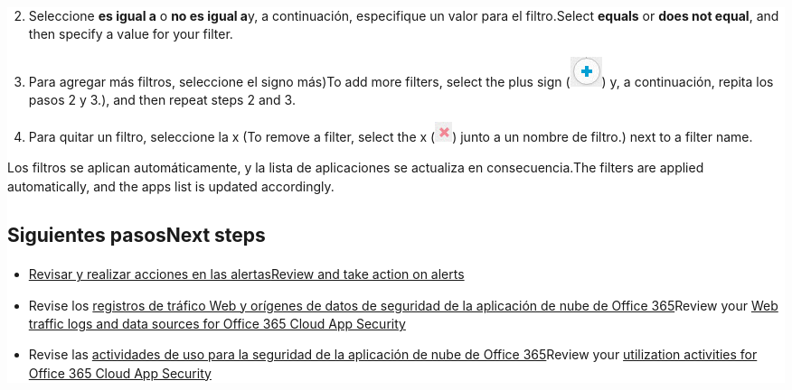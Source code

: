 2. <span data-ttu-id="23a1b-203">Seleccione **es igual a** o **no es igual a**y, a continuación, especifique un valor para el filtro.</span><span class="sxs-lookup"><span data-stu-id="23a1b-203">Select **equals** or **does not equal**, and then specify a value for your filter.</span></span>
    
3. <span data-ttu-id="23a1b-204">Para agregar más filtros, seleccione el signo más)</span><span class="sxs-lookup"><span data-stu-id="23a1b-204">To add more filters, select the plus sign (</span></span>![Agregar un icono de filtro para consultar aplicaciones](media/771b2958-67cd-4e14-9302-283ef238cae5.jpg)<span data-ttu-id="23a1b-206">) y, a continuación, repita los pasos 2 y 3.</span><span class="sxs-lookup"><span data-stu-id="23a1b-206">), and then repeat steps 2 and 3.</span></span>
    
4. <span data-ttu-id="23a1b-207">Para quitar un filtro, seleccione la x (</span><span class="sxs-lookup"><span data-stu-id="23a1b-207">To remove a filter, select the x (</span></span>![Quitar un icono de filtro para consultar aplicaciones](media/5339277f-555d-4749-8dcc-d2574250556e.jpg)<span data-ttu-id="23a1b-209">) junto a un nombre de filtro.</span><span class="sxs-lookup"><span data-stu-id="23a1b-209">) next to a filter name.</span></span>
    
<span data-ttu-id="23a1b-210">Los filtros se aplican automáticamente, y la lista de aplicaciones se actualiza en consecuencia.</span><span class="sxs-lookup"><span data-stu-id="23a1b-210">The filters are applied automatically, and the apps list is updated accordingly.</span></span>
  
## <a name="next-steps"></a><span data-ttu-id="23a1b-211">Siguientes pasos</span><span class="sxs-lookup"><span data-stu-id="23a1b-211">Next steps</span></span>

- [<span data-ttu-id="23a1b-212">Revisar y realizar acciones en las alertas</span><span class="sxs-lookup"><span data-stu-id="23a1b-212">Review and take action on alerts</span></span>](review-office-365-cas-alerts.md)
    
- <span data-ttu-id="23a1b-213">Revise los [registros de tráfico Web y orígenes de datos de seguridad de la aplicación de nube de Office 365](web-traffic-logs-and-data-sources-for-ocas.md)</span><span class="sxs-lookup"><span data-stu-id="23a1b-213">Review your [Web traffic logs and data sources for Office 365 Cloud App Security](web-traffic-logs-and-data-sources-for-ocas.md)</span></span>
    
- <span data-ttu-id="23a1b-214">Revise las [actividades de uso para la seguridad de la aplicación de nube de Office 365](utilization-activities-for-ocas.md)</span><span class="sxs-lookup"><span data-stu-id="23a1b-214">Review your [utilization activities for Office 365 Cloud App Security](utilization-activities-for-ocas.md)</span></span>
    

